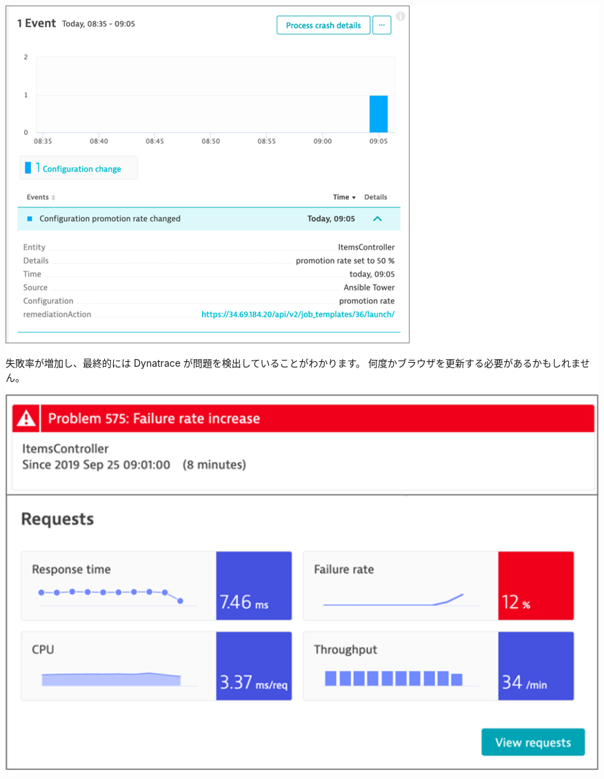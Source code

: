 ![Ansible](assets/ac/ansible-7.png)

失敗率が増加し、最終的には Dynatrace が問題を検出していることがわかります。
何度かブラウザを更新する必要があるかもしれません。

![Ansible](assets/ac/ansible-8.png)
